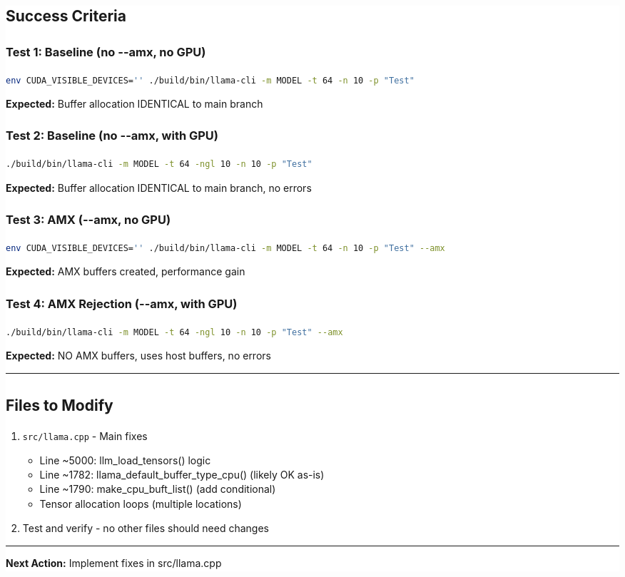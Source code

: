## Success Criteria

### Test 1: Baseline (no --amx, no GPU)
```bash
env CUDA_VISIBLE_DEVICES='' ./build/bin/llama-cli -m MODEL -t 64 -n 10 -p "Test"
```
**Expected:** Buffer allocation IDENTICAL to main branch

### Test 2: Baseline (no --amx, with GPU)
```bash
./build/bin/llama-cli -m MODEL -t 64 -ngl 10 -n 10 -p "Test"
```
**Expected:** Buffer allocation IDENTICAL to main branch, no errors

### Test 3: AMX (--amx, no GPU)
```bash
env CUDA_VISIBLE_DEVICES='' ./build/bin/llama-cli -m MODEL -t 64 -n 10 -p "Test" --amx
```
**Expected:** AMX buffers created, performance gain

### Test 4: AMX Rejection (--amx, with GPU)
```bash
./build/bin/llama-cli -m MODEL -t 64 -ngl 10 -n 10 -p "Test" --amx
```
**Expected:** NO AMX buffers, uses host buffers, no errors

---

## Files to Modify

1. `src/llama.cpp` - Main fixes
   - Line ~5000: llm_load_tensors() logic
   - Line ~1782: llama_default_buffer_type_cpu() (likely OK as-is)
   - Line ~1790: make_cpu_buft_list() (add conditional)
   - Tensor allocation loops (multiple locations)

2. Test and verify - no other files should need changes

---

**Next Action:** Implement fixes in src/llama.cpp
